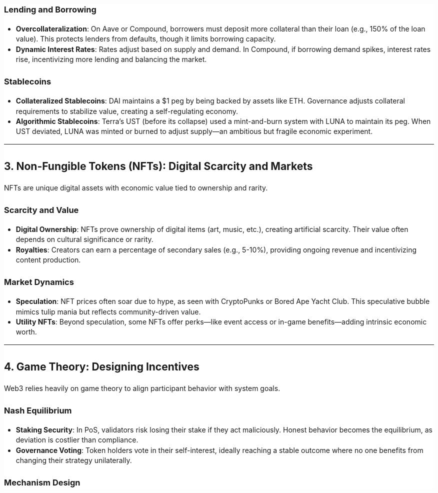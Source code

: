 ### **Lending and Borrowing**

- **Overcollateralization**: On Aave or Compound, borrowers must deposit more collateral than their loan (e.g., 150% of the loan value). This protects lenders from defaults, though it limits borrowing capacity.
- **Dynamic Interest Rates**: Rates adjust based on supply and demand. In Compound, if borrowing demand spikes, interest rates rise, incentivizing more lending and balancing the market.

### **Stablecoins**

- **Collateralized Stablecoins**: DAI maintains a $1 peg by being backed by assets like ETH. Governance adjusts collateral requirements to stabilize value, creating a self-regulating economy.
- **Algorithmic Stablecoins**: Terra’s UST (before its collapse) used a mint-and-burn system with LUNA to maintain its peg. When UST deviated, LUNA was minted or burned to adjust supply—an ambitious but fragile economic experiment.

------

## **3. Non-Fungible Tokens (NFTs): Digital Scarcity and Markets**

NFTs are unique digital assets with economic value tied to ownership and rarity.

### **Scarcity and Value**

- **Digital Ownership**: NFTs prove ownership of digital items (art, music, etc.), creating artificial scarcity. Their value often depends on cultural significance or rarity.
- **Royalties**: Creators can earn a percentage of secondary sales (e.g., 5-10%), providing ongoing revenue and incentivizing content production.

### **Market Dynamics**

- **Speculation**: NFT prices often soar due to hype, as seen with CryptoPunks or Bored Ape Yacht Club. This speculative bubble mimics tulip mania but reflects community-driven value.
- **Utility NFTs**: Beyond speculation, some NFTs offer perks—like event access or in-game benefits—adding intrinsic economic worth.

------

## **4. Game Theory: Designing Incentives**

Web3 relies heavily on game theory to align participant behavior with system goals.

### **Nash Equilibrium**

- **Staking Security**: In PoS, validators risk losing their stake if they act maliciously. Honest behavior becomes the equilibrium, as deviation is costlier than compliance.
- **Governance Voting**: Token holders vote in their self-interest, ideally reaching a stable outcome where no one benefits from changing their strategy unilaterally.

### **Mechanism Design**
